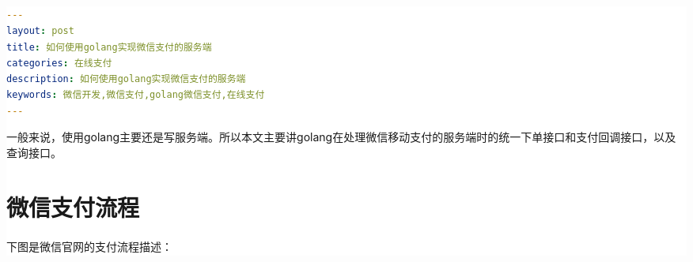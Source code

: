 ```yaml
---
layout: post
title: 如何使用golang实现微信支付的服务端
categories: 在线支付
description: 如何使用golang实现微信支付的服务端
keywords: 微信开发,微信支付,golang微信支付,在线支付
---
```

一般来说，使用golang主要还是写服务端。所以本文主要讲golang在处理微信移动支付的服务端时的统一下单接口和支付回调接口，以及查询接口。

# 微信支付流程

下图是微信官网的支付流程描述： 
